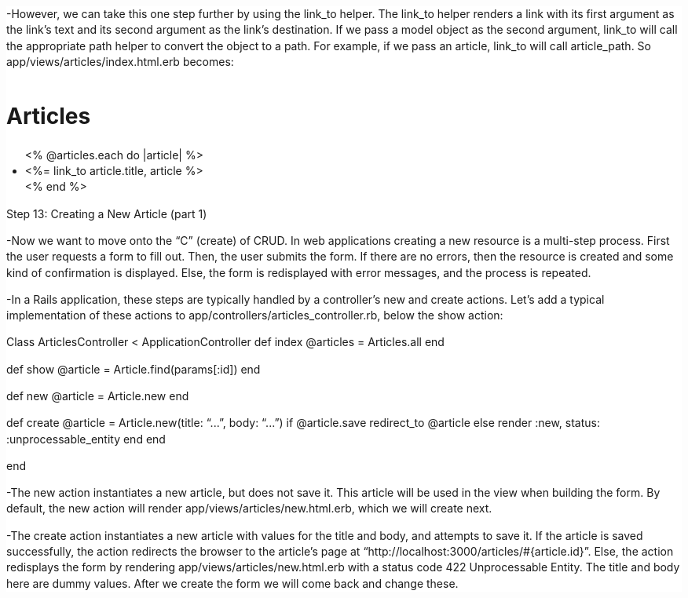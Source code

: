 -However, we can take this one step further by using the link_to helper. The link_to helper renders a link with its first argument as the link’s text and its second argument as the link’s destination. If we pass a model object as the second argument, link_to will call the appropriate path helper to convert the object to a path. For example, if we pass an article, link_to will call article_path. So app/views/articles/index.html.erb becomes: 

<h1> Articles </h1> 

<ul>
  <% @articles.each do |article| %> 
    <li>
      <%= link_to article.title, article %> 
    </li>
  <% end %> 
</ul>

Step 13: Creating a New Article (part 1) 

-Now we want to move onto the “C” (create) of CRUD. In web applications creating a new resource is a multi-step process. First the user requests a form to fill out. Then, the user submits the form. If there are no errors, then the resource is created and some kind of confirmation is displayed. Else, the form is redisplayed with error messages, and the process is repeated. 

-In a Rails application, these steps are typically handled by a controller’s new and create actions. Let’s add a typical implementation of these actions to app/controllers/articles_controller.rb, below the show action: 

Class ArticlesController < ApplicationController 
  def index 
    @articles = Articles.all 
  end 

  def show 
    @article = Article.find(params[:id]) 
  end

  def new
    @article = Article.new 
  end 

  def create 
    @article = Article.new(title: “...”, body: “...”) 
    if @article.save 
      redirect_to @article 
    else 
      render :new, status: :unprocessable_entity 
    end
  end 

end 

-The new action instantiates a new article, but does not save it. This article will be used in the view when building the form. By default, the new action will render app/views/articles/new.html.erb, which we will create next. 

-The create action instantiates a new article with values for the title and body, and attempts to save it. If the article is saved successfully, the action redirects the browser to the article’s page at “http://localhost:3000/articles/#{article.id}”. Else, the action redisplays the form by rendering 
app/views/articles/new.html.erb with a status code 422 Unprocessable Entity. The title and body here are dummy values. After we create the form we will come back and change these. 
